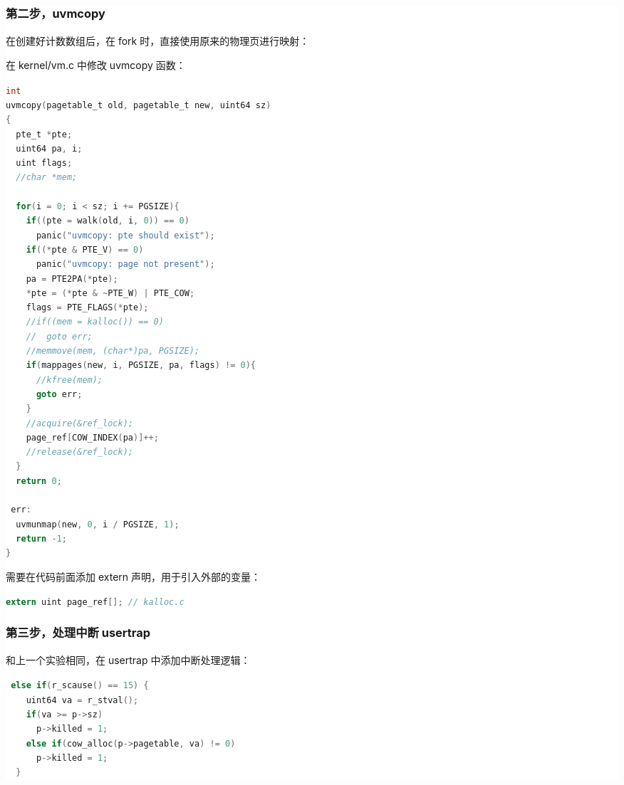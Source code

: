 ### 第二步，uvmcopy

在创建好计数数组后，在 fork 时，直接使用原来的物理页进行映射：

在 kernel/vm.c 中修改 uvmcopy 函数：
```c
int
uvmcopy(pagetable_t old, pagetable_t new, uint64 sz)
{
  pte_t *pte;
  uint64 pa, i;
  uint flags;
  //char *mem;

  for(i = 0; i < sz; i += PGSIZE){
    if((pte = walk(old, i, 0)) == 0)
      panic("uvmcopy: pte should exist");
    if((*pte & PTE_V) == 0)
      panic("uvmcopy: page not present");
    pa = PTE2PA(*pte);
    *pte = (*pte & ~PTE_W) | PTE_COW;
    flags = PTE_FLAGS(*pte);
    //if((mem = kalloc()) == 0)
    //  goto err;
    //memmove(mem, (char*)pa, PGSIZE);
    if(mappages(new, i, PGSIZE, pa, flags) != 0){
      //kfree(mem);
      goto err;
    }
    //acquire(&ref_lock);
    page_ref[COW_INDEX(pa)]++;
    //release(&ref_lock);
  }
  return 0;

 err:
  uvmunmap(new, 0, i / PGSIZE, 1);
  return -1;
}
```

需要在代码前面添加 extern 声明，用于引入外部的变量：

```c
extern uint page_ref[]; // kalloc.c
```

### 第三步，处理中断 usertrap

和上一个实验相同，在 usertrap 中添加中断处理逻辑：

```c
 else if(r_scause() == 15) {
    uint64 va = r_stval();
    if(va >= p->sz)
      p->killed = 1;
    else if(cow_alloc(p->pagetable, va) != 0)
      p->killed = 1;
  }
```
